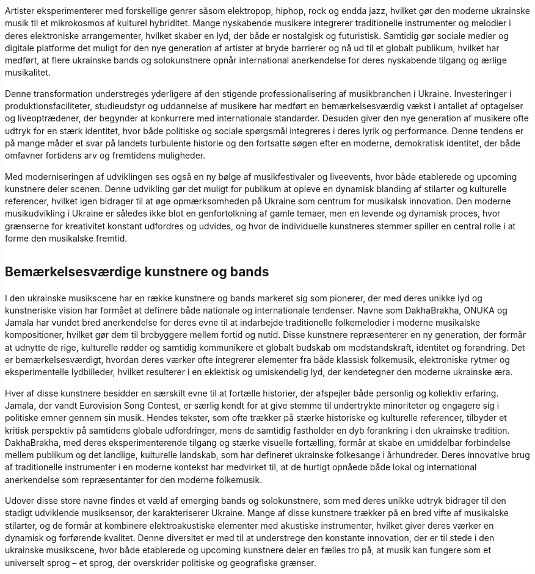 Artister eksperimenterer med forskellige genrer såsom elektropop, hiphop, rock og endda jazz, hvilket gør den moderne ukrainske musik til et mikrokosmos af kulturel hybriditet. Mange nyskabende musikere integrerer traditionelle instrumenter og melodier i deres elektroniske arrangementer, hvilket skaber en lyd, der både er nostalgisk og futuristisk. Samtidig gør sociale medier og digitale platforme det muligt for den nye generation af artister at bryde barrierer og nå ud til et globalt publikum, hvilket har medført, at flere ukrainske bands og solokunstnere opnår international anerkendelse for deres nyskabende tilgang og ærlige musikalitet.

Denne transformation understreges yderligere af den stigende professionalisering af musikbranchen i Ukraine. Investeringer i produktionsfaciliteter, studieudstyr og uddannelse af musikere har medført en bemærkelsesværdig vækst i antallet af optagelser og liveoptrædener, der begynder at konkurrere med internationale standarder. Desuden giver den nye generation af musikere ofte udtryk for en stærk identitet, hvor både politiske og sociale spørgsmål integreres i deres lyrik og performance. Denne tendens er på mange måder et svar på landets turbulente historie og den fortsatte søgen efter en moderne, demokratisk identitet, der både omfavner fortidens arv og fremtidens muligheder.

Med moderniseringen af udviklingen ses også en ny bølge af musikfestivaler og liveevents, hvor både etablerede og upcoming kunstnere deler scenen. Denne udvikling gør det muligt for publikum at opleve en dynamisk blanding af stilarter og kulturelle referencer, hvilket igen bidrager til at øge opmærksomheden på Ukraine som centrum for musikalsk innovation. Den moderne musikudvikling i Ukraine er således ikke blot en genfortolkning af gamle temaer, men en levende og dynamisk proces, hvor grænserne for kreativitet konstant udfordres og udvides, og hvor de individuelle kunstneres stemmer spiller en central rolle i at forme den musikalske fremtid.


## Bemærkelsesværdige kunstnere og bands

I den ukrainske musikscene har en række kunstnere og bands markeret sig som pionerer, der med deres unikke lyd og kunstneriske vision har formået at definere både nationale og internationale tendenser. Navne som DakhaBrakha, ONUKA og Jamala har vundet bred anerkendelse for deres evne til at indarbejde traditionelle folkemelodier i moderne musikalske kompositioner, hvilket gør dem til brobyggere mellem fortid og nutid. Disse kunstnere repræsenterer en ny generation, der formår at udnytte de rige, kulturelle rødder og samtidig kommunikere et globalt budskab om modstandskraft, identitet og forandring. Det er bemærkelsesværdigt, hvordan deres værker ofte integrerer elementer fra både klassisk folkemusik, elektroniske rytmer og eksperimentelle lydbilleder, hvilket resulterer i en eklektisk og umiskendelig lyd, der kendetegner den moderne ukrainske æra.

Hver af disse kunstnere besidder en særskilt evne til at fortælle historier, der afspejler både personlig og kollektiv erfaring. Jamala, der vandt Eurovision Song Contest, er særlig kendt for at give stemme til undertrykte minoriteter og engagere sig i politiske emner gennem sin musik. Hendes tekster, som ofte trækker på stærke historiske og kulturelle referencer, tilbyder et kritisk perspektiv på samtidens globale udfordringer, mens de samtidig fastholder en dyb forankring i den ukrainske tradition. DakhaBrakha, med deres eksperimenterende tilgang og stærke visuelle fortælling, formår at skabe en umiddelbar forbindelse mellem publikum og det landlige, kulturelle landskab, som har defineret ukrainske folkesange i århundreder. Deres innovative brug af traditionelle instrumenter i en moderne kontekst har medvirket til, at de hurtigt opnåede både lokal og international anerkendelse som repræsentanter for den moderne folkemusik.

Udover disse store navne findes et væld af emerging bands og solokunstnere, som med deres unikke udtryk bidrager til den stadigt udviklende musiksensor, der karakteriserer Ukraine. Mange af disse kunstnere trækker på en bred vifte af musikalske stilarter, og de formår at kombinere elektroakustiske elementer med akustiske instrumenter, hvilket giver deres værker en dynamisk og forførende kvalitet. Denne diversitet er med til at understrege den konstante innovation, der er til stede i den ukrainske musikscene, hvor både etablerede og upcoming kunstnere deler en fælles tro på, at musik kan fungere som et universelt sprog – et sprog, der overskrider politiske og geografiske grænser.
